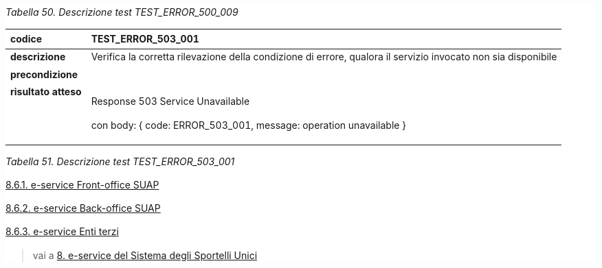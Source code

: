 *Tabella 50. Descrizione test TEST_ERROR_500_009*

|**codice** |TEST_ERROR_503_001 |
| :- | :- |
|**descrizione** |Verifica la corretta rilevazione della condizione di errore, qualora il servizio invocato non sia disponibile |
|**precondizione** |  |
|**risultato atteso** |<p>Response 503 Service Unavailable </p><p>con body: { code: ERROR_503_001, message: operation unavailable } </p>|

*Tabella 51. Descrizione test TEST_ERROR_503_001*

[8.6.1. e-service Front-office SUAP](08_06_01.md)

[8.6.2. e-service Back-office SUAP](08_06_02.md)

[8.6.3. e-service Enti terzi](08_06_03.md)

> vai a [8. e-service del Sistema degli Sportelli Unici](../08.md)
